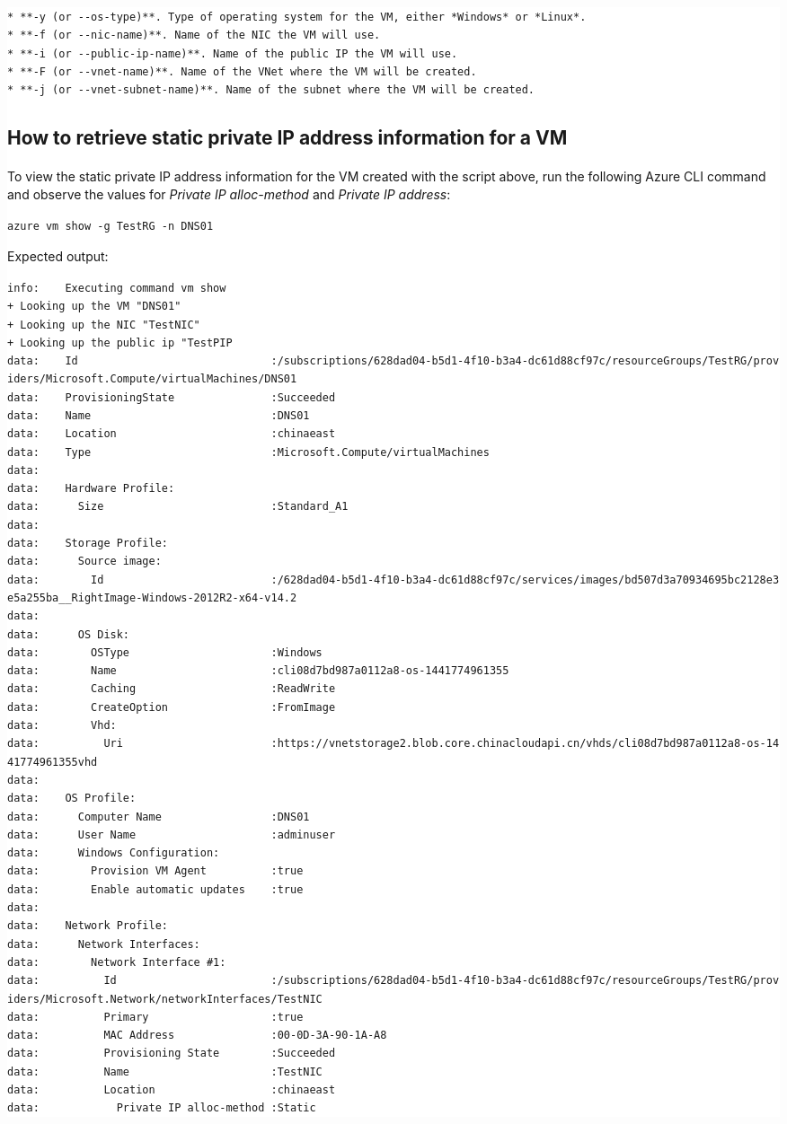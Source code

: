     * **-y (or --os-type)**. Type of operating system for the VM, either *Windows* or *Linux*.
    * **-f (or --nic-name)**. Name of the NIC the VM will use.
    * **-i (or --public-ip-name)**. Name of the public IP the VM will use.
    * **-F (or --vnet-name)**. Name of the VNet where the VM will be created.
    * **-j (or --vnet-subnet-name)**. Name of the subnet where the VM will be created.

## How to retrieve static private IP address information for a VM
To view the static private IP address information for the VM created with the script above, run the following Azure CLI command and observe the values for *Private IP alloc-method* and *Private IP address*:

```
azure vm show -g TestRG -n DNS01
```

Expected output:

```
info:    Executing command vm show
+ Looking up the VM "DNS01"
+ Looking up the NIC "TestNIC"
+ Looking up the public ip "TestPIP
data:    Id                              :/subscriptions/628dad04-b5d1-4f10-b3a4-dc61d88cf97c/resourceGroups/TestRG/providers/Microsoft.Compute/virtualMachines/DNS01
data:    ProvisioningState               :Succeeded
data:    Name                            :DNS01
data:    Location                        :chinaeast
data:    Type                            :Microsoft.Compute/virtualMachines
data:
data:    Hardware Profile:
data:      Size                          :Standard_A1
data:
data:    Storage Profile:
data:      Source image:
data:        Id                          :/628dad04-b5d1-4f10-b3a4-dc61d88cf97c/services/images/bd507d3a70934695bc2128e3e5a255ba__RightImage-Windows-2012R2-x64-v14.2
data:
data:      OS Disk:
data:        OSType                      :Windows
data:        Name                        :cli08d7bd987a0112a8-os-1441774961355
data:        Caching                     :ReadWrite
data:        CreateOption                :FromImage
data:        Vhd:
data:          Uri                       :https://vnetstorage2.blob.core.chinacloudapi.cn/vhds/cli08d7bd987a0112a8-os-1441774961355vhd
data:
data:    OS Profile:
data:      Computer Name                 :DNS01
data:      User Name                     :adminuser
data:      Windows Configuration:
data:        Provision VM Agent          :true
data:        Enable automatic updates    :true
data:
data:    Network Profile:
data:      Network Interfaces:
data:        Network Interface #1:
data:          Id                        :/subscriptions/628dad04-b5d1-4f10-b3a4-dc61d88cf97c/resourceGroups/TestRG/providers/Microsoft.Network/networkInterfaces/TestNIC
data:          Primary                   :true
data:          MAC Address               :00-0D-3A-90-1A-A8
data:          Provisioning State        :Succeeded
data:          Name                      :TestNIC
data:          Location                  :chinaeast
data:            Private IP alloc-method :Static
```